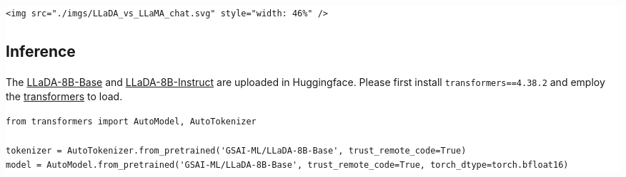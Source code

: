     <img src="./imgs/LLaDA_vs_LLaMA_chat.svg" style="width: 46%" />
</div>


## Inference
The [LLaDA-8B-Base](https://huggingface.co/GSAI-ML/LLaDA-8B-Base) and [LLaDA-8B-Instruct](https://huggingface.co/GSAI-ML/LLaDA-8B-Instruct) are uploaded
in Huggingface. Please first install `transformers==4.38.2` and employ the [transformers](https://huggingface.co/docs/transformers/index) to load.

```angular2html
from transformers import AutoModel, AutoTokenizer

tokenizer = AutoTokenizer.from_pretrained('GSAI-ML/LLaDA-8B-Base', trust_remote_code=True)
model = AutoModel.from_pretrained('GSAI-ML/LLaDA-8B-Base', trust_remote_code=True, torch_dtype=torch.bfloat16)
```
